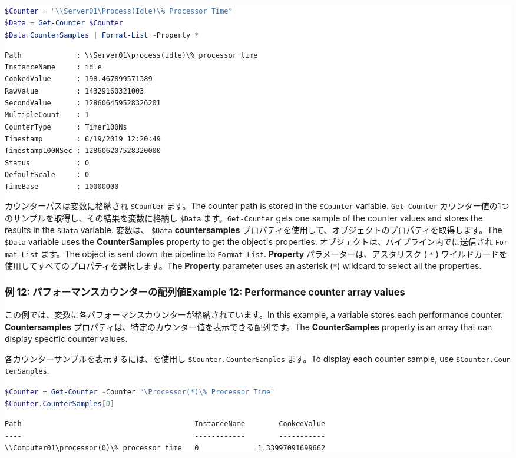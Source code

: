 ```powershell
$Counter = "\\Server01\Process(Idle)\% Processor Time"
$Data = Get-Counter $Counter
$Data.CounterSamples | Format-List -Property *
```

```Output
Path             : \\Server01\process(idle)\% processor time
InstanceName     : idle
CookedValue      : 198.467899571389
RawValue         : 14329160321003
SecondValue      : 128606459528326201
MultipleCount    : 1
CounterType      : Timer100Ns
Timestamp        : 6/19/2019 12:20:49
Timestamp100NSec : 128606207528320000
Status           : 0
DefaultScale     : 0
TimeBase         : 10000000
```

<span data-ttu-id="0234b-190">カウンターパスは変数に格納され `$Counter` ます。</span><span class="sxs-lookup"><span data-stu-id="0234b-190">The counter path is stored in the `$Counter` variable.</span></span> <span data-ttu-id="0234b-191">`Get-Counter` カウンター値の1つのサンプルを取得し、その結果を変数に格納し `$Data` ます。</span><span class="sxs-lookup"><span data-stu-id="0234b-191">`Get-Counter` gets one sample of the counter values and stores the results in the `$Data` variable.</span></span> <span data-ttu-id="0234b-192">変数は、 `$Data` **countersamples** プロパティを使用して、オブジェクトのプロパティを取得します。</span><span class="sxs-lookup"><span data-stu-id="0234b-192">The `$Data` variable uses the **CounterSamples** property to get the object's properties.</span></span> <span data-ttu-id="0234b-193">オブジェクトは、パイプライン内でに送信され `Format-List` ます。</span><span class="sxs-lookup"><span data-stu-id="0234b-193">The object is sent down the pipeline to `Format-List`.</span></span> <span data-ttu-id="0234b-194">**Property** パラメーターは、アスタリスク ( `*` ) ワイルドカードを使用してすべてのプロパティを選択します。</span><span class="sxs-lookup"><span data-stu-id="0234b-194">The **Property** parameter uses an asterisk (`*`) wildcard to select all the properties.</span></span>

### <span data-ttu-id="0234b-195">例 12: パフォーマンスカウンターの配列値</span><span class="sxs-lookup"><span data-stu-id="0234b-195">Example 12: Performance counter array values</span></span>

<span data-ttu-id="0234b-196">この例では、変数に各パフォーマンスカウンターが格納されています。</span><span class="sxs-lookup"><span data-stu-id="0234b-196">In this example, a variable stores each performance counter.</span></span> <span data-ttu-id="0234b-197">**Countersamples** プロパティは、特定のカウンター値を表示できる配列です。</span><span class="sxs-lookup"><span data-stu-id="0234b-197">The **CounterSamples** property is an array that can display specific counter values.</span></span>

<span data-ttu-id="0234b-198">各カウンターサンプルを表示するには、を使用し `$Counter.CounterSamples` ます。</span><span class="sxs-lookup"><span data-stu-id="0234b-198">To display each counter sample, use `$Counter.CounterSamples`.</span></span>

```powershell
$Counter = Get-Counter -Counter "\Processor(*)\% Processor Time"
$Counter.CounterSamples[0]
```

```Output
Path                                         InstanceName        CookedValue
----                                         ------------        -----------
\\Computer01\processor(0)\% processor time   0              1.33997091699662
```
